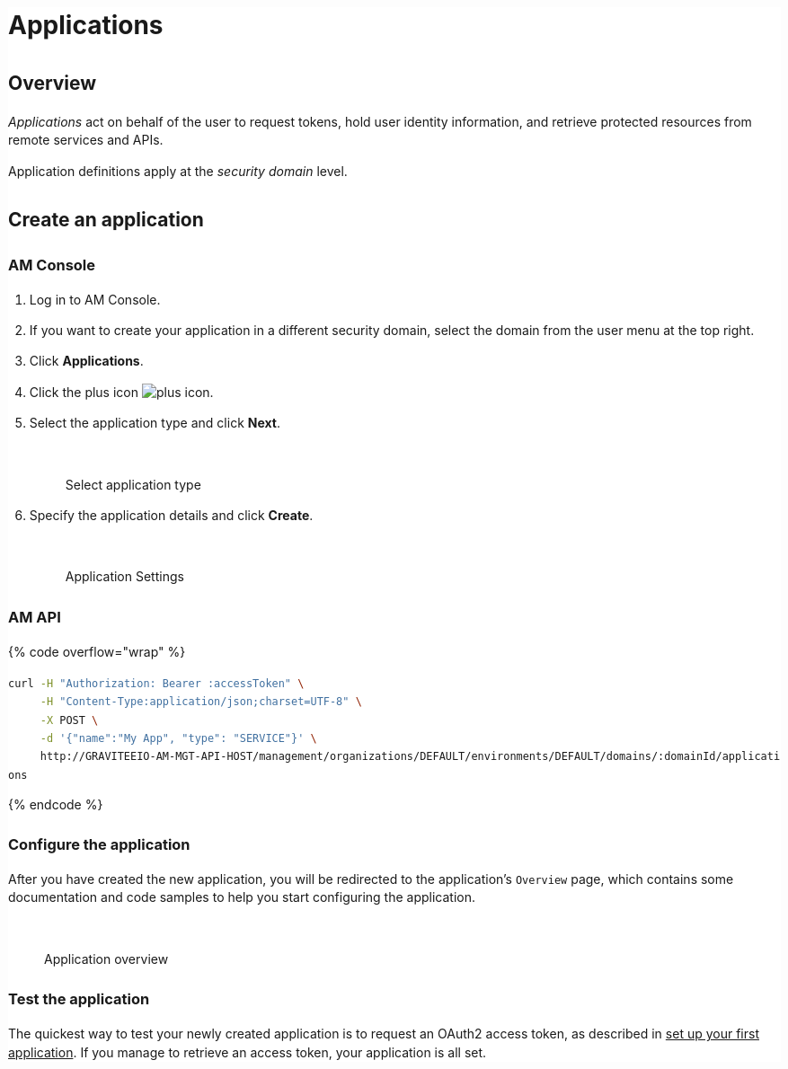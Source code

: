 # Applications

## Overview

_Applications_ act on behalf of the user to request tokens, hold user identity information, and retrieve protected resources from remote services and APIs.

Application definitions apply at the _security domain_ level.

## Create an application

### AM Console

1. Log in to AM Console.
2. If you want to create your application in a different security domain, select the domain from the user menu at the top right.
3. Click **Applications**.
4. Click the plus icon ![plus icon](https://docs.gravitee.io/images/icons/plus-icon.png).
5.  Select the application type and click **Next**.

    <figure><img src="https://docs.gravitee.io/images/am/current/quickstart-create-application.png" alt=""><figcaption><p>Select application type</p></figcaption></figure>
6.  Specify the application details and click **Create**.

    <figure><img src="https://docs.gravitee.io/images/am/current/quickstart-create-application2.png" alt=""><figcaption><p>Application Settings</p></figcaption></figure>

### AM API

{% code overflow="wrap" %}
```sh
curl -H "Authorization: Bearer :accessToken" \
     -H "Content-Type:application/json;charset=UTF-8" \
     -X POST \
     -d '{"name":"My App", "type": "SERVICE"}' \
     http://GRAVITEEIO-AM-MGT-API-HOST/management/organizations/DEFAULT/environments/DEFAULT/domains/:domainId/applications
```
{% endcode %}

### Configure the application

After you have created the new application, you will be redirected to the application’s `Overview` page, which contains some documentation and code samples to help you start configuring the application.

<figure><img src="https://docs.gravitee.io/images/am/current/graviteeio-am-userguide-client-settings.png" alt=""><figcaption><p>Application overview</p></figcaption></figure>

### Test the application

The quickest way to test your newly created application is to request an OAuth2 access token, as described in [set up your first application](../getting-started/tutorial-getting-started-with-am/set-up-your-first-application.md). If you manage to retrieve an access token, your application is all set.
